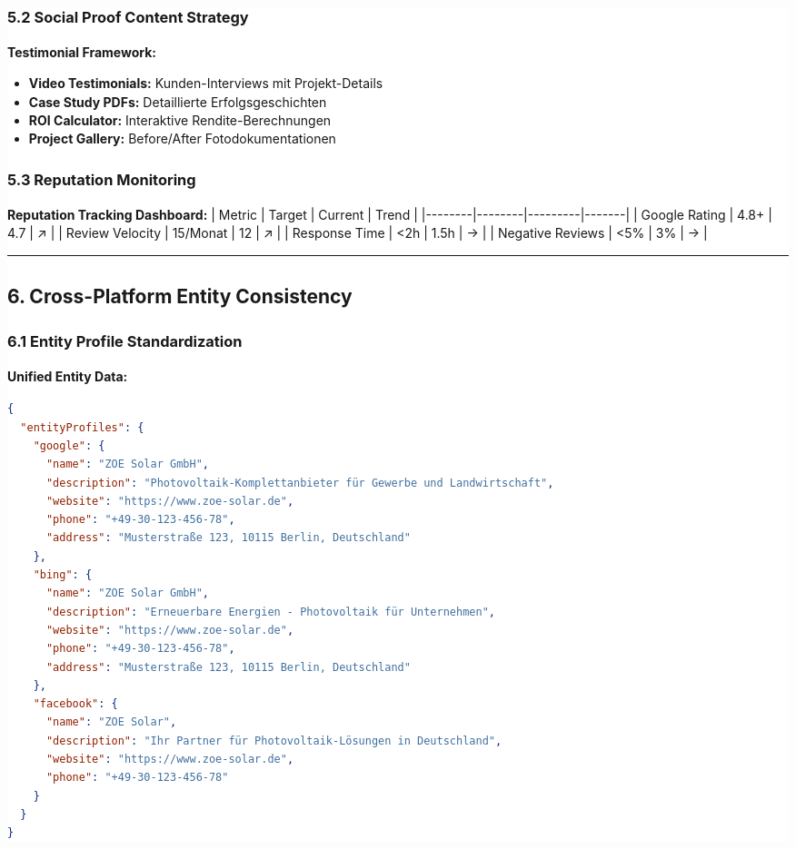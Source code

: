 ### 5.2 Social Proof Content Strategy

**Testimonial Framework:**
- **Video Testimonials:** Kunden-Interviews mit Projekt-Details
- **Case Study PDFs:** Detaillierte Erfolgsgeschichten
- **ROI Calculator:** Interaktive Rendite-Berechnungen
- **Project Gallery:** Before/After Fotodokumentationen

### 5.3 Reputation Monitoring

**Reputation Tracking Dashboard:**
| Metric | Target | Current | Trend |
|--------|--------|---------|-------|
| Google Rating | 4.8+ | 4.7 | ↗️ |
| Review Velocity | 15/Monat | 12 | ↗️ |
| Response Time | <2h | 1.5h | → |
| Negative Reviews | <5% | 3% | → |

---

## 6. Cross-Platform Entity Consistency

### 6.1 Entity Profile Standardization

**Unified Entity Data:**
```json
{
  "entityProfiles": {
    "google": {
      "name": "ZOE Solar GmbH",
      "description": "Photovoltaik-Komplettanbieter für Gewerbe und Landwirtschaft",
      "website": "https://www.zoe-solar.de",
      "phone": "+49-30-123-456-78",
      "address": "Musterstraße 123, 10115 Berlin, Deutschland"
    },
    "bing": {
      "name": "ZOE Solar GmbH",
      "description": "Erneuerbare Energien - Photovoltaik für Unternehmen",
      "website": "https://www.zoe-solar.de",
      "phone": "+49-30-123-456-78",
      "address": "Musterstraße 123, 10115 Berlin, Deutschland"
    },
    "facebook": {
      "name": "ZOE Solar",
      "description": "Ihr Partner für Photovoltaik-Lösungen in Deutschland",
      "website": "https://www.zoe-solar.de",
      "phone": "+49-30-123-456-78"
    }
  }
}
```
